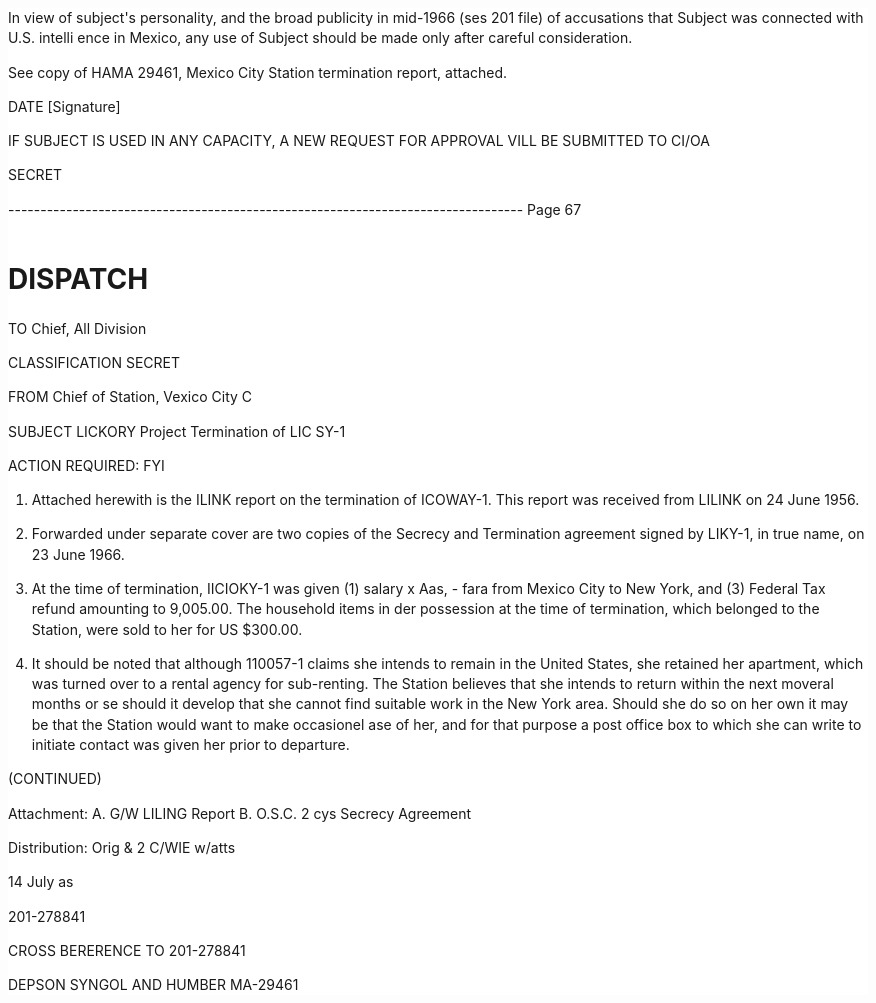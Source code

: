 In view of subject's personality, and the broad publicity in mid-1966 (ses 201 file) of accusations that Subject was connected with U.S. intelli ence in Mexico, any use of Subject should be made only after careful consideration.

See copy of HAMA 29461, Mexico City Station termination report, attached.

DATE
[Signature]

IF SUBJECT IS USED IN ANY CAPACITY, A NEW REQUEST FOR APPROVAL VILL BE SUBMITTED TO CI/OA

SECRET


-------------------------------------------------------------------------------- Page 67

# DISPATCH

TO Chief, All Division

CLASSIFICATION SECRET

FROM Chief of Station, Vexico City C

SUBJECT LICKORY Project Termination of LIC SY-1

ACTION REQUIRED: FYI

1. Attached herewith is the ILINK report on the termination of ICOWAY-1. This report was received from LILINK on 24 June 1956.

2. Forwarded under separate cover are two copies of the Secrecy and Termination agreement signed by LIKY-1, in true name, on 23 June 1966.

3. At the time of termination, IICIOKY-1 was given (1) salary х Aas, - fara from Mexico City to New York, and (3) Federal Tax refund amounting to 9,005.00. The household items in der possession at the time of termination, which belonged to the Station, were sold to her for US $300.00.

4. It should be noted that although 110057-1 claims she intends to remain in the United States, she retained her apartment, which was turned over to a rental agency for sub-renting. The Station believes that she intends to return within the next moveral months or se should it develop that she cannot find suitable work in the New York area. Should she do so on her own it may be that the Station would want to make occasionel ase of her, and for that purpose a post office box to which she can write to initiate contact was given her prior to departure.

(CONTINUED)

Attachment:
A. G/W LILING Report
B. O.S.C. 2 cys Secrecy Agreement

Distribution: Orig & 2 C/WIE w/atts

14 July as

201-278841

CROSS BERERENCE TO 201-278841

DEPSON SYNGOL AND HUMBER MA-29461

